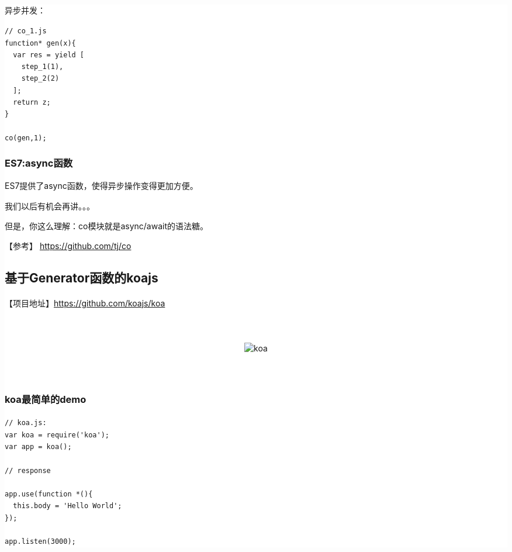 ```
```



异步并发：

```
// co_1.js
function* gen(x){
  var res = yield [
    step_1(1),
    step_2(2)
  ];
  return z;
}

co(gen,1);
```



### ES7:async函数

ES7提供了async函数，使得异步操作变得更加方便。



我们以后有机会再讲。。。



但是，你这么理解：co模块就是async/await的语法糖。

【参考】 https://github.com/tj/co



## 基于Generator函数的koajs

【项目地址】https://github.com/koajs/koa

<div style="text-align:center">
<img src="https://camo.githubusercontent.com/674563115c4e0d4e5d99440b916952ad795c498e/68747470733a2f2f646c2e64726f70626f7875736572636f6e74656e742e636f6d2f752f363339363931332f6b6f612f6c6f676f2e706e67" alt="koa" title="koa" style="box-shadow:none;margin:5% 0;border:none;background:none;height:254px;">
</div>



### koa最简单的demo

```
// koa.js:
var koa = require('koa');
var app = koa();

// response

app.use(function *(){
  this.body = 'Hello World';
});

app.listen(3000);
```
